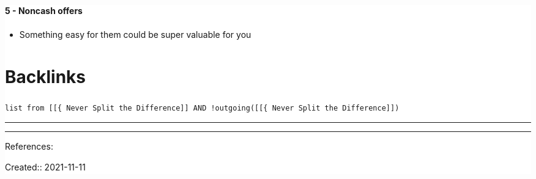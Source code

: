 #### 5 - Noncash offers
- Something easy for them could be super valuable for you

# Backlinks
```dataview
list from [[{ Never Split the Difference]] AND !outgoing([[{ Never Split the Difference]])
```
___
___
References:

Created:: 2021-11-11
